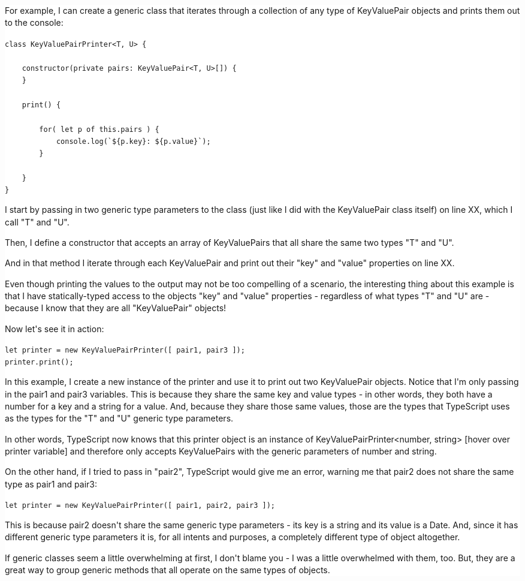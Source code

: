 For example, I can create a generic class that iterates through a collection of any type of KeyValuePair objects and prints them out to the console:

	class KeyValuePairPrinter<T, U> {
	    
	    constructor(private pairs: KeyValuePair<T, U>[]) {
	    }
	    
	    print() {
	        
	        for( let p of this.pairs ) {
	            console.log(`${p.key}: ${p.value}`);
	        }
	        
	    }
	}
	
I start by passing in two generic type parameters to the class (just like I did with the KeyValuePair class itself) on line XX, which I call "T" and "U".

Then, I define a constructor that accepts an array of KeyValuePairs that all share the same two types "T" and "U".

And in that method I iterate through each KeyValuePair and print out their "key" and "value" properties on line XX. 

Even though printing the values to the output may not be too compelling of a scenario, the interesting thing about this example is that I have statically-typed access to the objects "key" and "value" properties - regardless of what types "T" and "U" are - because I know that they are all "KeyValuePair" objects!

Now let's see it in action:

	let printer = new KeyValuePairPrinter([ pair1, pair3 ]);
	printer.print();
	
In this example, I create a new instance of the printer and use it to print out two KeyValuePair objects.
Notice that I'm only passing in the pair1 and pair3 variables.  This is because they share the same key and value types - in other words, they both have a number for a key and a string for a value.  And, because they share those same values, those are the types that TypeScript uses as the types for the "T" and "U" generic type parameters.  

In other words, TypeScript now knows that this printer object is an instance of KeyValuePairPrinter<number, string>   [hover over printer variable] and therefore only accepts KeyValuePairs with the generic parameters of number and string.

On the other hand, if I tried to pass in "pair2", TypeScript would give me an error, warning me that pair2 does not share the same type as pair1 and pair3:

	let printer = new KeyValuePairPrinter([ pair1, pair2, pair3 ]);

This is because pair2 doesn't share the same generic type parameters - its key is a string and its value is a Date. And, since it has different generic type parameters it is, for all intents and purposes, a completely different type of object altogether.
	

If generic classes seem a little overwhelming at first, I don't blame you - I was a little overwhelmed with them, too.  But, they are a great way to group generic methods that all operate on the same types of objects.
